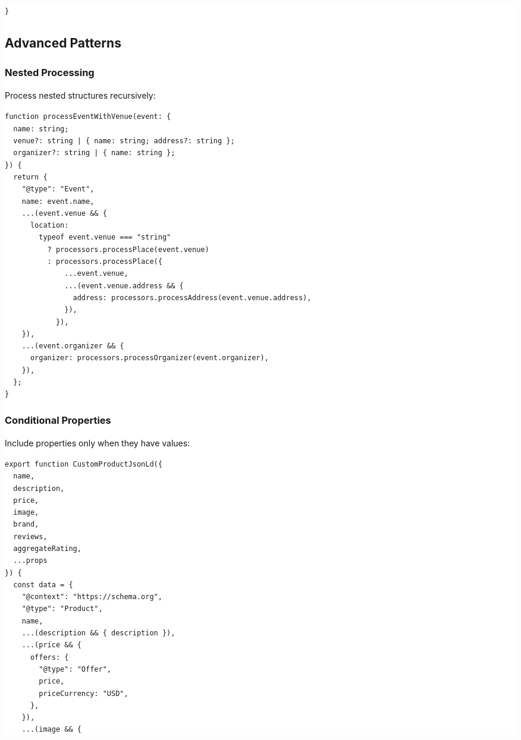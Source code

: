 ```tsx
}
```

## Advanced Patterns

### Nested Processing

Process nested structures recursively:

```tsx
function processEventWithVenue(event: {
  name: string;
  venue?: string | { name: string; address?: string };
  organizer?: string | { name: string };
}) {
  return {
    "@type": "Event",
    name: event.name,
    ...(event.venue && {
      location:
        typeof event.venue === "string"
          ? processors.processPlace(event.venue)
          : processors.processPlace({
              ...event.venue,
              ...(event.venue.address && {
                address: processors.processAddress(event.venue.address),
              }),
            }),
    }),
    ...(event.organizer && {
      organizer: processors.processOrganizer(event.organizer),
    }),
  };
}
```

### Conditional Properties

Include properties only when they have values:

```tsx
export function CustomProductJsonLd({
  name,
  description,
  price,
  image,
  brand,
  reviews,
  aggregateRating,
  ...props
}) {
  const data = {
    "@context": "https://schema.org",
    "@type": "Product",
    name,
    ...(description && { description }),
    ...(price && {
      offers: {
        "@type": "Offer",
        price,
        priceCurrency: "USD",
      },
    }),
    ...(image && {
```